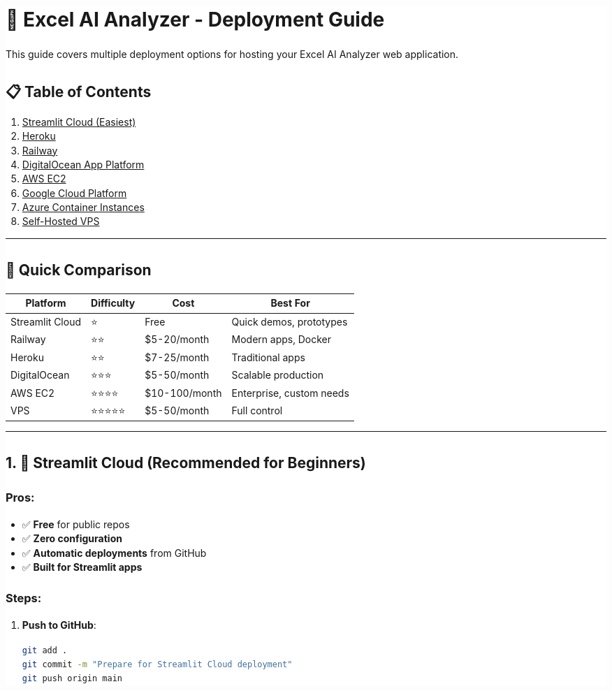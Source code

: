 # 🚀 Excel AI Analyzer - Deployment Guide

This guide covers multiple deployment options for hosting your Excel AI Analyzer web application.

## 📋 Table of Contents

1. [Streamlit Cloud (Easiest)](#streamlit-cloud)
2. [Heroku](#heroku)
3. [Railway](#railway)
4. [DigitalOcean App Platform](#digitalocean)
5. [AWS EC2](#aws-ec2)
6. [Google Cloud Platform](#gcp)
7. [Azure Container Instances](#azure)
8. [Self-Hosted VPS](#vps)

---

## 🎯 Quick Comparison

| Platform | Difficulty | Cost | Best For |
|----------|------------|------|----------|
| Streamlit Cloud | ⭐ | Free | Quick demos, prototypes |
| Railway | ⭐⭐ | $5-20/month | Modern apps, Docker |
| Heroku | ⭐⭐ | $7-25/month | Traditional apps |
| DigitalOcean | ⭐⭐⭐ | $5-50/month | Scalable production |
| AWS EC2 | ⭐⭐⭐⭐ | $10-100/month | Enterprise, custom needs |
| VPS | ⭐⭐⭐⭐⭐ | $5-50/month | Full control |

---

## 1. 🌟 Streamlit Cloud (Recommended for Beginners)

### Pros:
- ✅ **Free** for public repos
- ✅ **Zero configuration**
- ✅ **Automatic deployments** from GitHub
- ✅ **Built for Streamlit apps**

### Steps:

1. **Push to GitHub**:
   ```bash
   git add .
   git commit -m "Prepare for Streamlit Cloud deployment"
   git push origin main
   ```
